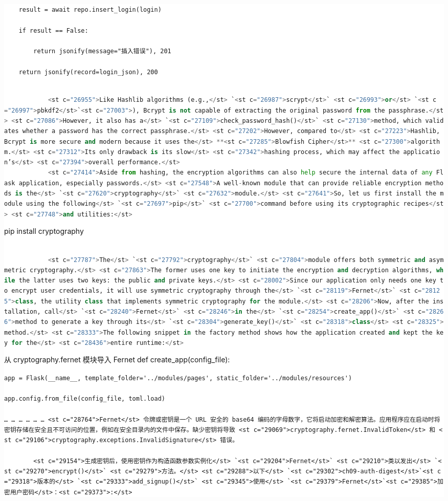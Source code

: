         result = await repo.insert_login(login)

        if result == False:

            return jsonify(message="插入错误"), 201

        return jsonify(record=login_json), 200

```py

			<st c="26955">Like Hashlib algorithms (e.g.,</st> `<st c="26987">scrypt</st>` <st c="26993">or</st> `<st c="26997">pbkdf2</st>`<st c="27003">), Bcrypt is not capable of extracting the original password from the passphrase.</st> <st c="27086">However, it also has a</st> `<st c="27109">check_password_hash()</st>` <st c="27130">method, which validates whether a password has the correct passphrase.</st> <st c="27202">However, compared to</st> <st c="27223">Hashlib, Bcrypt is more secure and modern because it uses the</st> **<st c="27285">Blowfish Cipher</st>** <st c="27300">algorithm.</st> <st c="27312">Its only drawback is its slow</st> <st c="27342">hashing process, which may affect the application’s</st> <st c="27394">overall performance.</st>
			<st c="27414">Aside from hashing, the encryption algorithms can also help secure the internal data of any Flask application, especially passwords.</st> <st c="27548">A well-known module that can provide reliable encryption methods is the</st> `<st c="27620">cryptography</st>` <st c="27632">module.</st> <st c="27641">So, let us first install the module using the following</st> `<st c="27697">pip</st>` <st c="27700">command before using its cryptographic recipes</st> <st c="27748">and utilities:</st>

```

pip install cryptography

```py

			<st c="27787">The</st> `<st c="27792">cryptography</st>` <st c="27804">module offers both symmetric and asymmetric cryptography.</st> <st c="27863">The former uses one key to initiate the encryption and decryption algorithms, while the latter uses two keys: the public and private keys.</st> <st c="28002">Since our application only needs one key to encrypt user credentials, it will use symmetric cryptography through the</st> `<st c="28119">Fernet</st>` <st c="28125">class, the utility class that implements symmetric cryptography for the module.</st> <st c="28206">Now, after the installation, call</st> `<st c="28240">Fernet</st>` <st c="28246">in the</st> `<st c="28254">create_app()</st>` <st c="28266">method to generate a key through its</st> `<st c="28304">generate_key()</st>` <st c="28318">class</st> <st c="28325">method.</st> <st c="28333">The following snippet in the factory method shows how the application created and kept the key for the</st> <st c="28436">entire runtime:</st>

```

<st c="28451">从 cryptography.fernet 模块导入 Fernet</st> def create_app(config_file):

    app = Flask(__name__, template_folder='../modules/pages', static_folder='../modules/resources')

    app.config.from_file(config_file, toml.load)

    … … … … … … <st c="28764">Fernet</st> 令牌或密钥是一个 URL 安全的 base64 编码的字母数字，它将启动加密和解密算法。应用程序应在启动时将密钥存储在安全且不可访问的位置，例如在安全目录内的文件中保存。缺少密钥将导致 <st c="29069">cryptography.fernet.InvalidToken</st> 和 <st c="29106">cryptography.exceptions.InvalidSignature</st> 错误。

            <st c="29154">生成密钥后，使用密钥作为构造函数参数实例化</st> `<st c="29204">Fernet</st>` <st c="29210">类以发出</st> `<st c="29270">encrypt()</st>` <st c="29279">方法。</st> <st c="29288">以下</st> `<st c="29302">ch09-auth-digest</st>`<st c="29318">版本的</st> `<st c="29333">add_signup()</st>` <st c="29345">使用</st> `<st c="29379">Fernet</st>`<st c="29385">加密用户密码</st>：<st c="29373">:</st>
